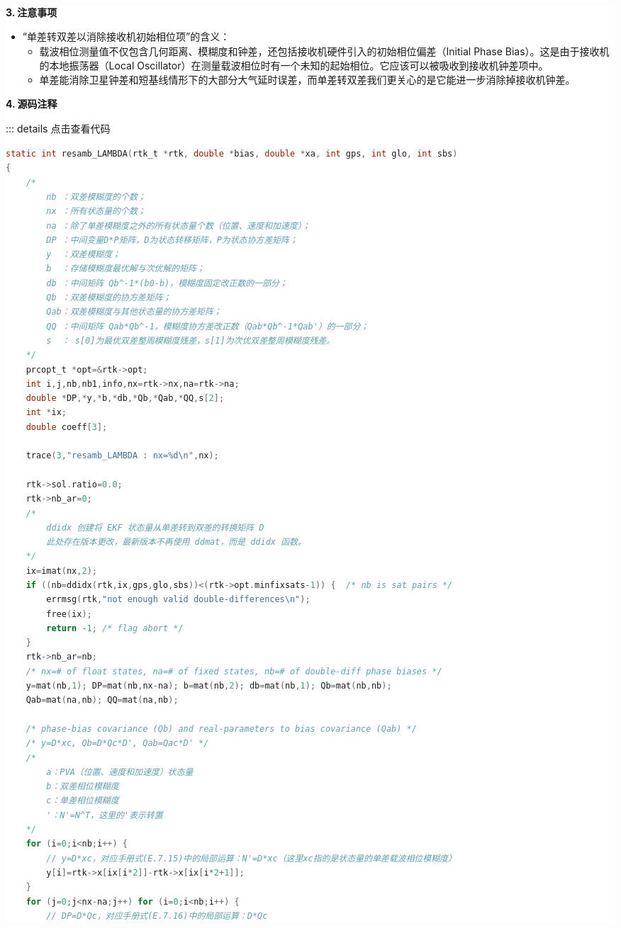 **3. 注意事项**

- “单差转双差以消除接收机初始相位项”的含义：
  - 载波相位测量值不仅包含几何距离、模糊度和钟差，还包括接收机硬件引入的初始相位偏差（Initial Phase Bias）。这是由于接收机的本地振荡器（Local Oscillator）在测量载波相位时有一个未知的起始相位。它应该可以被吸收到接收机钟差项中。
  - 单差能消除卫星钟差和短基线情形下的大部分大气延时误差，而单差转双差我们更关心的是它能进一步消除掉接收机钟差。

**4. 源码注释**

::: details 点击查看代码
```c
static int resamb_LAMBDA(rtk_t *rtk, double *bias, double *xa, int gps, int glo, int sbs)
{
    /*
        nb ：双差模糊度的个数；
        nx ：所有状态量的个数；
        na ：除了单差模糊度之外的所有状态量个数（位置、速度和加速度）；
        DP ：中间变量D*P矩阵，D为状态转移矩阵，P为状态协方差矩阵；
        y  ：双差模糊度；
        b  ：存储模糊度最优解与次优解的矩阵；
        db ：中间矩阵 Qb^-1*(b0-b)，模糊度固定改正数的一部分；
        Qb ：双差模糊度的协方差矩阵；
        Qab：双差模糊度与其他状态量的协方差矩阵；
        QQ ：中间矩阵 Qab*Qb^-1，模糊度协方差改正数（Qab*Qb^-1*Qab'）的一部分；
        s  ： s[0]为最优双差整周模糊度残差，s[1]为次优双差整周模糊度残差。
    */
    prcopt_t *opt=&rtk->opt;
    int i,j,nb,nb1,info,nx=rtk->nx,na=rtk->na;
    double *DP,*y,*b,*db,*Qb,*Qab,*QQ,s[2];
    int *ix;
    double coeff[3];

    trace(3,"resamb_LAMBDA : nx=%d\n",nx);

    rtk->sol.ratio=0.0;
    rtk->nb_ar=0;
    /*
        ddidx 创建将 EKF 状态量从单差转到双差的转换矩阵 D
        此处存在版本更改，最新版本不再使用 ddmat，而是 ddidx 函数。
    */
    ix=imat(nx,2);
    if ((nb=ddidx(rtk,ix,gps,glo,sbs))<(rtk->opt.minfixsats-1)) {  /* nb is sat pairs */
        errmsg(rtk,"not enough valid double-differences\n");
        free(ix);
        return -1; /* flag abort */
    }
    rtk->nb_ar=nb;
    /* nx=# of float states, na=# of fixed states, nb=# of double-diff phase biases */
    y=mat(nb,1); DP=mat(nb,nx-na); b=mat(nb,2); db=mat(nb,1); Qb=mat(nb,nb);
    Qab=mat(na,nb); QQ=mat(na,nb);

    /* phase-bias covariance (Qb) and real-parameters to bias covariance (Qab) */
    /* y=D*xc, Qb=D*Qc*D', Qab=Qac*D' */
    /*
        a：PVA（位置、速度和加速度）状态量
        b：双差相位模糊度
        c：单差相位模糊度
        '：N'=N^T，这里的'表示转置
    */
    for (i=0;i<nb;i++) {
        // y=D*xc，对应手册式(E.7.15)中的局部运算：N'=D*xc（这里xc指的是状态量的单差载波相位模糊度）
        y[i]=rtk->x[ix[i*2]]-rtk->x[ix[i*2+1]];
    }
    for (j=0;j<nx-na;j++) for (i=0;i<nb;i++) {
        // DP=D*Qc，对应手册式(E.7.16)中的局部运算：D*Qc
```